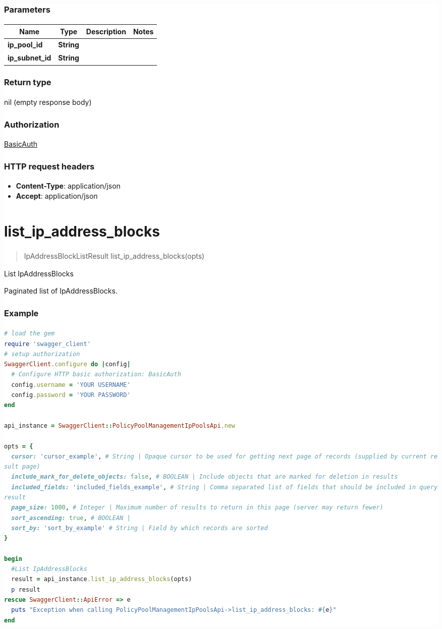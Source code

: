 ### Parameters

Name | Type | Description  | Notes
------------- | ------------- | ------------- | -------------
 **ip_pool_id** | **String**|  | 
 **ip_subnet_id** | **String**|  | 

### Return type

nil (empty response body)

### Authorization

[BasicAuth](../README.md#BasicAuth)

### HTTP request headers

 - **Content-Type**: application/json
 - **Accept**: application/json



# **list_ip_address_blocks**
> IpAddressBlockListResult list_ip_address_blocks(opts)

List IpAddressBlocks

Paginated list of IpAddressBlocks. 

### Example
```ruby
# load the gem
require 'swagger_client'
# setup authorization
SwaggerClient.configure do |config|
  # Configure HTTP basic authorization: BasicAuth
  config.username = 'YOUR USERNAME'
  config.password = 'YOUR PASSWORD'
end

api_instance = SwaggerClient::PolicyPoolManagementIpPoolsApi.new

opts = { 
  cursor: 'cursor_example', # String | Opaque cursor to be used for getting next page of records (supplied by current result page)
  include_mark_for_delete_objects: false, # BOOLEAN | Include objects that are marked for deletion in results
  included_fields: 'included_fields_example', # String | Comma separated list of fields that should be included in query result
  page_size: 1000, # Integer | Maximum number of results to return in this page (server may return fewer)
  sort_ascending: true, # BOOLEAN | 
  sort_by: 'sort_by_example' # String | Field by which records are sorted
}

begin
  #List IpAddressBlocks
  result = api_instance.list_ip_address_blocks(opts)
  p result
rescue SwaggerClient::ApiError => e
  puts "Exception when calling PolicyPoolManagementIpPoolsApi->list_ip_address_blocks: #{e}"
end
```
